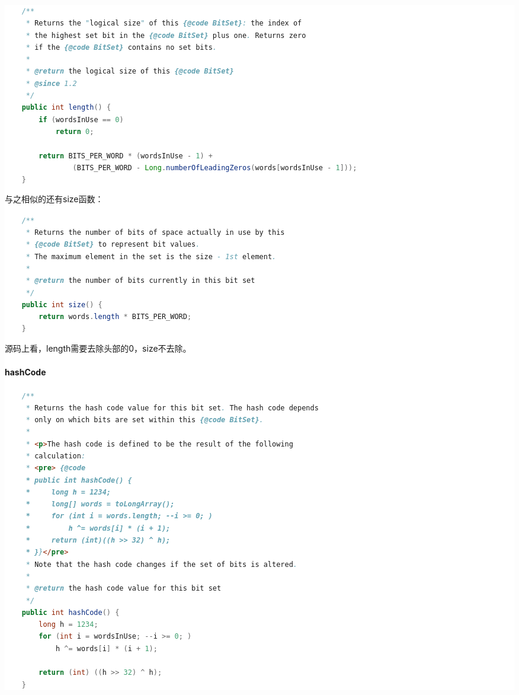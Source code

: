 ```java
    /**
     * Returns the "logical size" of this {@code BitSet}: the index of
     * the highest set bit in the {@code BitSet} plus one. Returns zero
     * if the {@code BitSet} contains no set bits.
     *
     * @return the logical size of this {@code BitSet}
     * @since 1.2
     */
    public int length() {
        if (wordsInUse == 0)
            return 0;

        return BITS_PER_WORD * (wordsInUse - 1) +
                (BITS_PER_WORD - Long.numberOfLeadingZeros(words[wordsInUse - 1]));
    }
```
与之相似的还有size函数：
```java
    /**
     * Returns the number of bits of space actually in use by this
     * {@code BitSet} to represent bit values.
     * The maximum element in the set is the size - 1st element.
     *
     * @return the number of bits currently in this bit set
     */
    public int size() {
        return words.length * BITS_PER_WORD;
    }
```

源码上看，length需要去除头部的0，size不去除。

#### hashCode
```java
    /**
     * Returns the hash code value for this bit set. The hash code depends
     * only on which bits are set within this {@code BitSet}.
     *
     * <p>The hash code is defined to be the result of the following
     * calculation:
     * <pre> {@code
     * public int hashCode() {
     *     long h = 1234;
     *     long[] words = toLongArray();
     *     for (int i = words.length; --i >= 0; )
     *         h ^= words[i] * (i + 1);
     *     return (int)((h >> 32) ^ h);
     * }}</pre>
     * Note that the hash code changes if the set of bits is altered.
     *
     * @return the hash code value for this bit set
     */
    public int hashCode() {
        long h = 1234;
        for (int i = wordsInUse; --i >= 0; )
            h ^= words[i] * (i + 1);

        return (int) ((h >> 32) ^ h);
    }
```
 